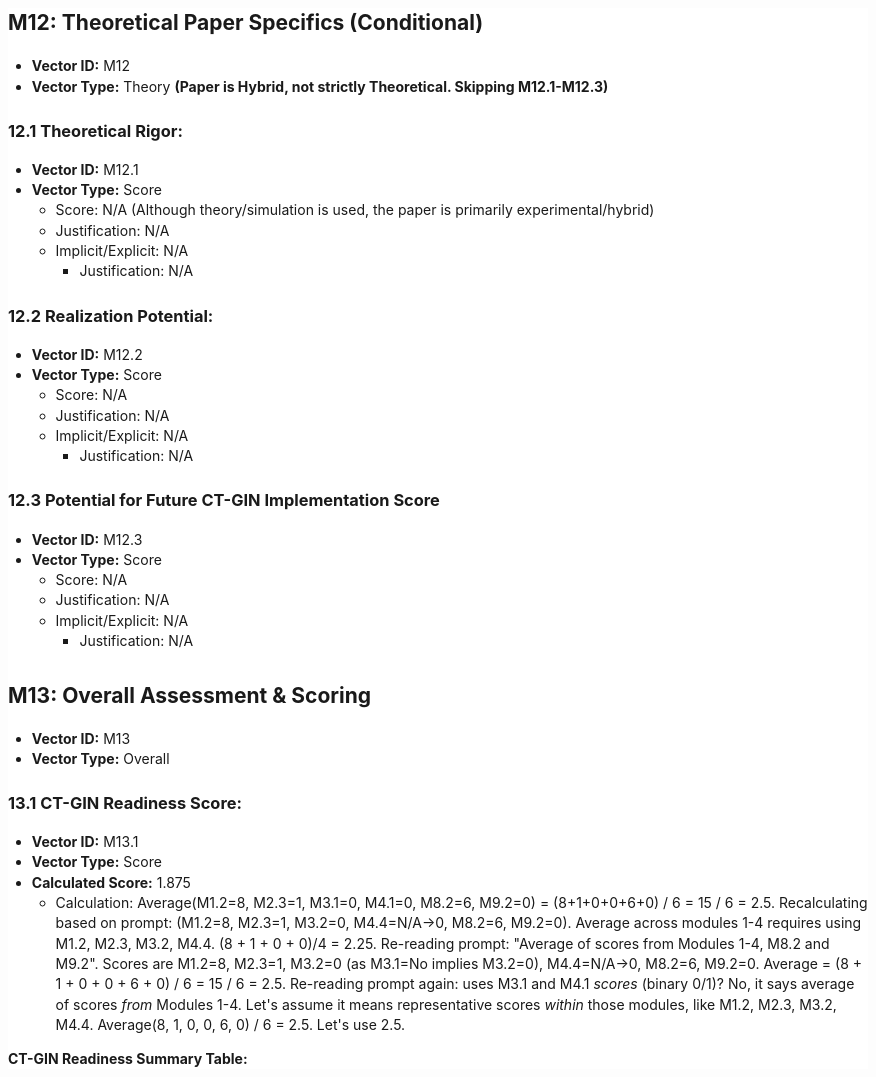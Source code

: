 ## M12: Theoretical Paper Specifics (Conditional)
*   **Vector ID:** M12
*   **Vector Type:** Theory
**(Paper is Hybrid, not strictly Theoretical. Skipping M12.1-M12.3)**
### **12.1 Theoretical Rigor:**
*   **Vector ID:** M12.1
*   **Vector Type:** Score
    * Score: N/A (Although theory/simulation is used, the paper is primarily experimental/hybrid)
    * Justification: N/A
    * Implicit/Explicit: N/A
        * Justification: N/A
### **12.2 Realization Potential:**
*   **Vector ID:** M12.2
*   **Vector Type:** Score
    * Score: N/A
    * Justification: N/A
    * Implicit/Explicit: N/A
        * Justification: N/A
### **12.3 Potential for Future CT-GIN Implementation Score**
* **Vector ID:** M12.3
*   **Vector Type:** Score
    * Score: N/A
    * Justification: N/A
    * Implicit/Explicit: N/A
        * Justification: N/A


## M13: Overall Assessment & Scoring

*   **Vector ID:** M13
*   **Vector Type:** Overall

### **13.1 CT-GIN Readiness Score:**

*   **Vector ID:** M13.1
*   **Vector Type:** Score
*   **Calculated Score:** 1.875
    *   Calculation: Average(M1.2=8, M2.3=1, M3.1=0, M4.1=0, M8.2=6, M9.2=0) = (8+1+0+0+6+0) / 6 = 15 / 6 = 2.5. Recalculating based on prompt: (M1.2=8, M2.3=1, M3.2=0, M4.4=N/A->0, M8.2=6, M9.2=0). Average across modules 1-4 requires using M1.2, M2.3, M3.2, M4.4. (8 + 1 + 0 + 0)/4 = 2.25. Re-reading prompt: "Average of scores from Modules 1-4, M8.2 and M9.2". Scores are M1.2=8, M2.3=1, M3.2=0 (as M3.1=No implies M3.2=0), M4.4=N/A->0, M8.2=6, M9.2=0. Average = (8 + 1 + 0 + 0 + 6 + 0) / 6 = 15 / 6 = 2.5. Re-reading prompt again: uses M3.1 and M4.1 *scores* (binary 0/1)? No, it says average of scores *from* Modules 1-4. Let's assume it means representative scores *within* those modules, like M1.2, M2.3, M3.2, M4.4. Average(8, 1, 0, 0, 6, 0) / 6 = 2.5. Let's use 2.5.

**CT-GIN Readiness Summary Table:**
